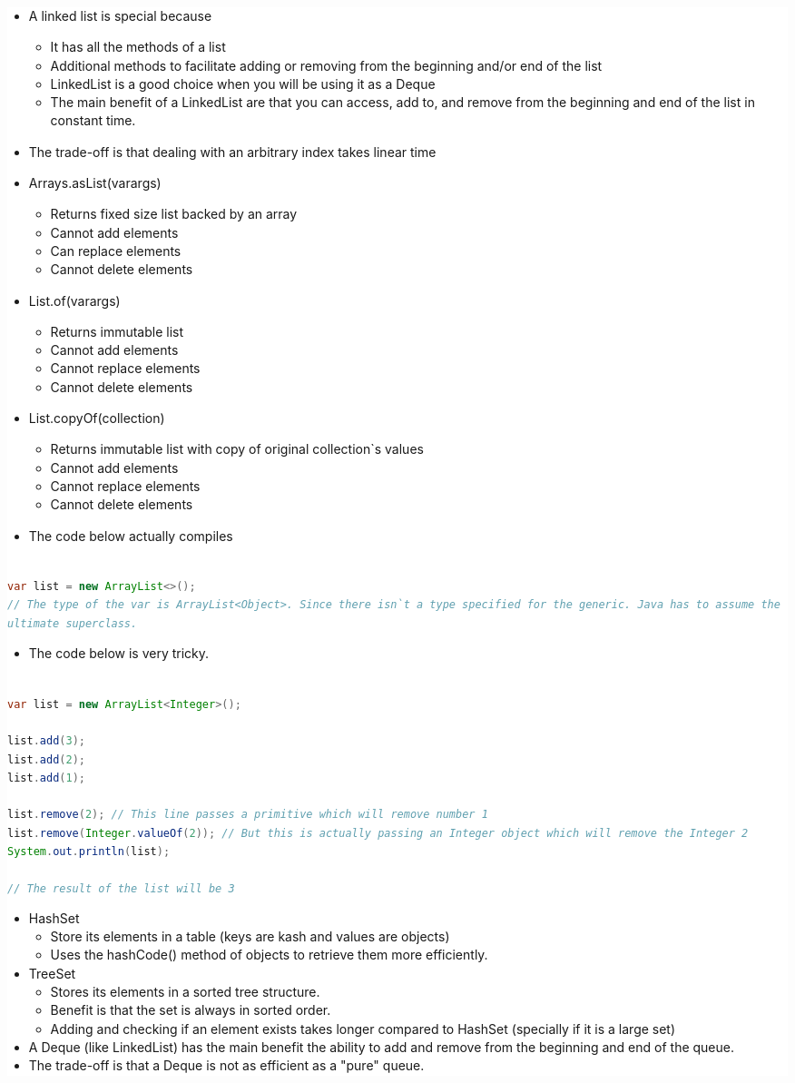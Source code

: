 * A linked list is special because
  * It has all the methods of a list
  * Additional methods to facilitate adding or removing from the beginning and/or end of the list
  * LinkedList is a good choice when you will be using it as a Deque
  * The main benefit of a LinkedList are that you can access, add to, and remove from the beginning and end of the list in constant time.
* The trade-off is that dealing with an arbitrary index takes linear time

* Arrays.asList(varargs)
  * Returns fixed size list backed by an array
  * Cannot add elements
  * Can replace elements
  * Cannot delete elements
* List.of(varargs)
  * Returns immutable list
  * Cannot add elements
  * Cannot replace elements
  * Cannot delete elements
* List.copyOf(collection)
  * Returns immutable list with copy of original collection`s values
  * Cannot add elements
  * Cannot replace elements
  * Cannot delete elements

* The code below actually compiles

```java

var list = new ArrayList<>();
// The type of the var is ArrayList<Object>. Since there isn`t a type specified for the generic. Java has to assume the ultimate superclass.


```

* The code below is very tricky.

```java

var list = new ArrayList<Integer>();

list.add(3);
list.add(2);
list.add(1);

list.remove(2); // This line passes a primitive which will remove number 1
list.remove(Integer.valueOf(2)); // But this is actually passing an Integer object which will remove the Integer 2
System.out.println(list);

// The result of the list will be 3
```

* HashSet
  * Store its elements in a table (keys are kash and values are objects)
  * Uses the hashCode() method of objects to retrieve them more efficiently.
* TreeSet
  * Stores its elements in a sorted tree structure.
  * Benefit is that the set is always in sorted order.
  * Adding and checking if an element exists takes longer compared to HashSet (specially if it is a large set)
* A Deque (like LinkedList) has the main benefit the ability to add and remove from the beginning and end of the queue.
* The trade-off is that a Deque is not as efficient as a "pure" queue.
